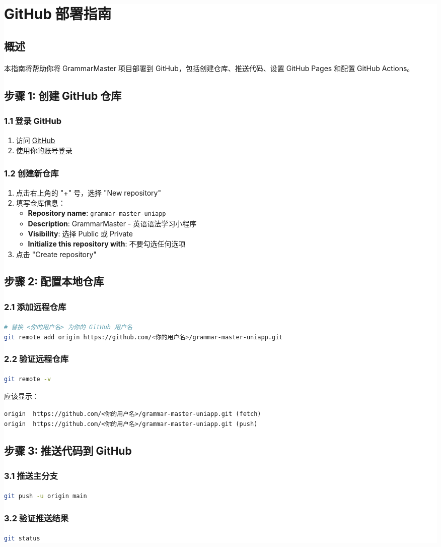 # GitHub 部署指南

## 概述

本指南将帮助你将 GrammarMaster 项目部署到 GitHub，包括创建仓库、推送代码、设置 GitHub Pages 和配置 GitHub Actions。

## 步骤 1: 创建 GitHub 仓库

### 1.1 登录 GitHub
1. 访问 [GitHub](https://github.com)
2. 使用你的账号登录

### 1.2 创建新仓库
1. 点击右上角的 "+" 号，选择 "New repository"
2. 填写仓库信息：
   - **Repository name**: `grammar-master-uniapp`
   - **Description**: GrammarMaster - 英语语法学习小程序
   - **Visibility**: 选择 Public 或 Private
   - **Initialize this repository with**: 不要勾选任何选项
3. 点击 "Create repository"

## 步骤 2: 配置本地仓库

### 2.1 添加远程仓库
```bash
# 替换 <你的用户名> 为你的 GitHub 用户名
git remote add origin https://github.com/<你的用户名>/grammar-master-uniapp.git
```

### 2.2 验证远程仓库
```bash
git remote -v
```

应该显示：
```
origin  https://github.com/<你的用户名>/grammar-master-uniapp.git (fetch)
origin  https://github.com/<你的用户名>/grammar-master-uniapp.git (push)
```

## 步骤 3: 推送代码到 GitHub

### 3.1 推送主分支
```bash
git push -u origin main
```

### 3.2 验证推送结果
```bash
git status
```
